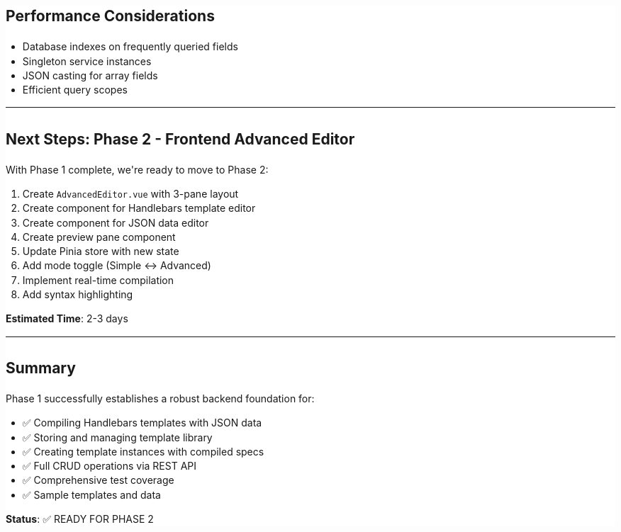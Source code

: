 
## Performance Considerations

- Database indexes on frequently queried fields
- Singleton service instances
- JSON casting for array fields
- Efficient query scopes

---

## Next Steps: Phase 2 - Frontend Advanced Editor

With Phase 1 complete, we're ready to move to Phase 2:

1. Create `AdvancedEditor.vue` with 3-pane layout
2. Create component for Handlebars template editor
3. Create component for JSON data editor
4. Create preview pane component
5. Update Pinia store with new state
6. Add mode toggle (Simple ↔ Advanced)
7. Implement real-time compilation
8. Add syntax highlighting

**Estimated Time**: 2-3 days

---

## Summary

Phase 1 successfully establishes a robust backend foundation for:
- ✅ Compiling Handlebars templates with JSON data
- ✅ Storing and managing template library
- ✅ Creating template instances with compiled specs
- ✅ Full CRUD operations via REST API
- ✅ Comprehensive test coverage
- ✅ Sample templates and data

**Status**: ✅ READY FOR PHASE 2
